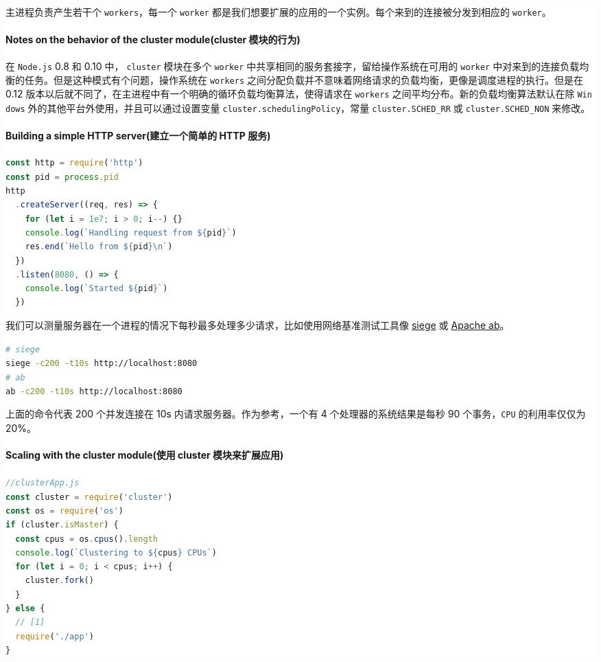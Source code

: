 主进程负责产生若干个 `workers`，每一个 `worker` 都是我们想要扩展的应用的一个实例。每个来到的连接被分发到相应的 `worker`。

#### Notes on the behavior of the cluster module(cluster 模块的行为)

在 `Node.js` 0.8 和 0.10 中， `cluster` 模块在多个 `worker` 中共享相同的服务套接字，留给操作系统在可用的 `worker` 中对来到的连接负载均衡的任务。但是这种模式有个问题，操作系统在 `workers` 之间分配负载并不意味着网络请求的负载均衡，更像是调度进程的执行。但是在 0.12 版本以后就不同了，在主进程中有一个明确的循环负载均衡算法，使得请求在 `workers` 之间平均分布。新的负载均衡算法默认在除 `Windows` 外的其他平台外使用，并且可以通过设置变量 `cluster.schedulingPolicy`，常量 `cluster.SCHED_RR` 或 `cluster.SCHED_NON` 来修改。

#### Building a simple HTTP server(建立一个简单的 HTTP 服务)

```js
const http = require('http')
const pid = process.pid
http
  .createServer((req, res) => {
    for (let i = 1e7; i > 0; i--) {}
    console.log(`Handling request from ${pid}`)
    res.end(`Hello from ${pid}\n`)
  })
  .listen(8080, () => {
    console.log(`Started ${pid}`)
  })
```

我们可以测量服务器在一个进程的情况下每秒最多处理多少请求，比如使用网络基准测试工具像 [siege](http://www.joedog.org/siege-home) 或 [Apache ab](http://httpd.apache.org/docs/2.4/programs/ab.html)。

```bash
# siege
siege -c200 -t10s http://localhost:8080
# ab
ab -c200 -t10s http://localhost:8080
```

上面的命令代表 200 个并发连接在 10s 内请求服务器。作为参考，一个有 4 个处理器的系统结果是每秒 90 个事务，`CPU` 的利用率仅仅为 20%。

#### Scaling with the cluster module(使用 cluster 模块来扩展应用)

```js
//clusterApp.js
const cluster = require('cluster')
const os = require('os')
if (cluster.isMaster) {
  const cpus = os.cpus().length
  console.log(`Clustering to ${cpus} CPUs`)
  for (let i = 0; i < cpus; i++) {
    cluster.fork()
  }
} else {
  // [1]
  require('./app')
}
```
